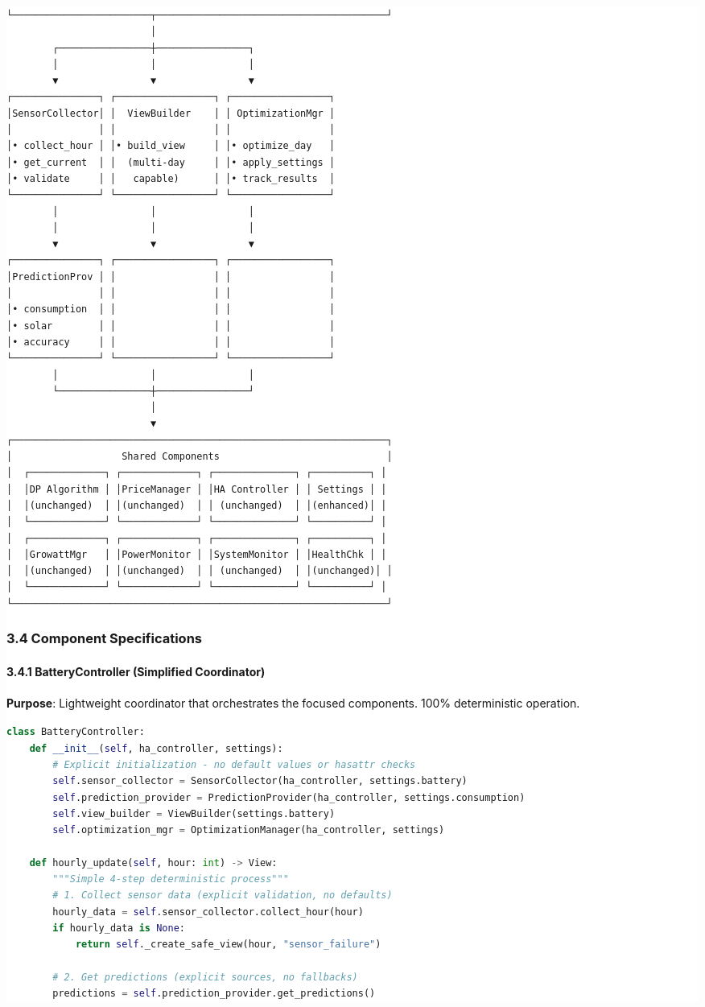```text
└────────────────────────┬────────────────────────────────────────┘
                         │
        ┌────────────────┼────────────────┐
        │                │                │
        ▼                ▼                ▼
┌───────────────┐ ┌─────────────────┐ ┌─────────────────┐
│SensorCollector│ │  ViewBuilder    │ │ OptimizationMgr │
│               │ │                 │ │                 │
│• collect_hour │ │• build_view     │ │• optimize_day   │
│• get_current  │ │  (multi-day     │ │• apply_settings │
│• validate     │ │   capable)      │ │• track_results  │
└───────────────┘ └─────────────────┘ └─────────────────┘
        │                │                │
        │                │                │
        ▼                ▼                ▼
┌───────────────┐ ┌─────────────────┐ ┌─────────────────┐
│PredictionProv │ │                 │ │                 │
│               │ │                 │ │                 │
│• consumption  │ │                 │ │                 │
│• solar        │ │                 │ │                 │
│• accuracy     │ │                 │ │                 │
└───────────────┘ └─────────────────┘ └─────────────────┘
        │                │                │
        └────────────────┼────────────────┘
                         │
                         ▼
┌─────────────────────────────────────────────────────────────────┐
│                   Shared Components                             │
│  ┌─────────────┐ ┌─────────────┐ ┌──────────────┐ ┌──────────┐ │
│  │DP Algorithm │ │PriceManager │ │HA Controller │ │ Settings │ │
│  │(unchanged)  │ │(unchanged)  │ │ (unchanged)  │ │(enhanced)│ │
│  └─────────────┘ └─────────────┘ └──────────────┘ └──────────┘ │
│  ┌─────────────┐ ┌─────────────┐ ┌──────────────┐ ┌──────────┐ │
│  │GrowattMgr   │ │PowerMonitor │ │SystemMonitor │ │HealthChk │ │
│  │(unchanged)  │ │(unchanged)  │ │ (unchanged)  │ │(unchanged)│ │
│  └─────────────┘ └─────────────┘ └──────────────┘ └──────────┘ │
└─────────────────────────────────────────────────────────────────┘
```

### 3.4 Component Specifications

#### 3.4.1 BatteryController (Simplified Coordinator)

**Purpose**: Lightweight coordinator that orchestrates the focused components. 100% deterministic operation.

```python
class BatteryController:
    def __init__(self, ha_controller, settings):
        # Explicit initialization - no default values or hasattr checks
        self.sensor_collector = SensorCollector(ha_controller, settings.battery)
        self.prediction_provider = PredictionProvider(ha_controller, settings.consumption)
        self.view_builder = ViewBuilder(settings.battery)
        self.optimization_mgr = OptimizationManager(ha_controller, settings)

    def hourly_update(self, hour: int) -> View:
        """Simple 4-step deterministic process"""
        # 1. Collect sensor data (explicit validation, no defaults)
        hourly_data = self.sensor_collector.collect_hour(hour)
        if hourly_data is None:
            return self._create_safe_view(hour, "sensor_failure")

        # 2. Get predictions (explicit sources, no fallbacks)
        predictions = self.prediction_provider.get_predictions()
```